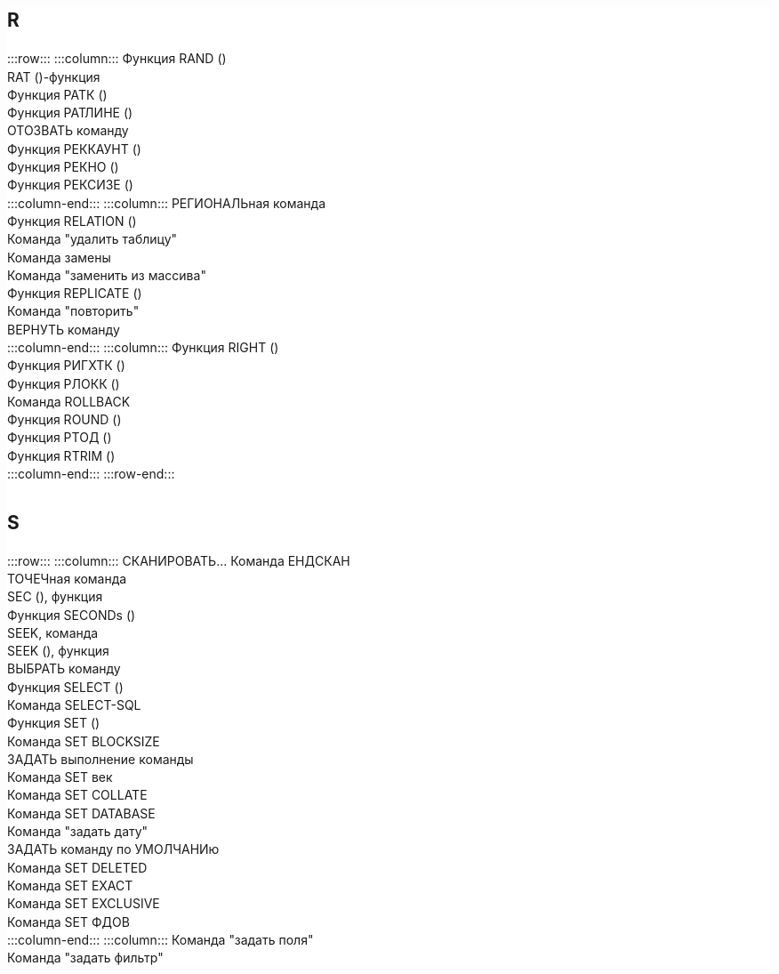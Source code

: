 ## <a name="r"></a>R  

:::row:::
    :::column:::
        Функция RAND ()  
        RAT ()-функция  
        Функция РАТК ()  
        Функция РАТЛИНЕ ()  
        ОТОЗВАТЬ команду  
        Функция РЕККАУНТ ()  
        Функция РЕКНО ()  
        Функция РЕКСИЗЕ ()  
    :::column-end:::
    :::column:::
        РЕГИОНАЛЬная команда  
        Функция RELATION ()  
        Команда "удалить таблицу"  
        Команда замены  
        Команда "заменить из массива"  
        Функция REPLICATE ()  
        Команда "повторить"  
        ВЕРНУТЬ команду  
    :::column-end:::
    :::column:::
        Функция RIGHT ()  
        Функция РИГХТК ()  
        Функция РЛОКК ()  
        Команда ROLLBACK  
        Функция ROUND ()  
        Функция РТОД ()  
        Функция RTRIM ()  
    :::column-end:::
:::row-end:::

## <a name="s"></a>S  

:::row:::
    :::column:::
        СКАНИРОВАТЬ... Команда ЕНДСКАН  
        ТОЧЕЧная команда  
        SEC (), функция  
        Функция SECONDs ()  
        SEEK, команда  
        SEEK (), функция  
        ВЫБРАТЬ команду  
        Функция SELECT ()  
        Команда SELECT-SQL  
        Функция SET ()  
        Команда SET BLOCKSIZE  
        ЗАДАТЬ выполнение команды  
        Команда SET век  
        Команда SET COLLATE  
        Команда SET DATABASE  
        Команда "задать дату"  
        ЗАДАТЬ команду по УМОЛЧАНИю  
        Команда SET DELETED  
        Команда SET EXACT  
        Команда SET EXCLUSIVE  
        Команда SET ФДОВ  
    :::column-end:::
    :::column:::
        Команда "задать поля"  
        Команда "задать фильтр"  